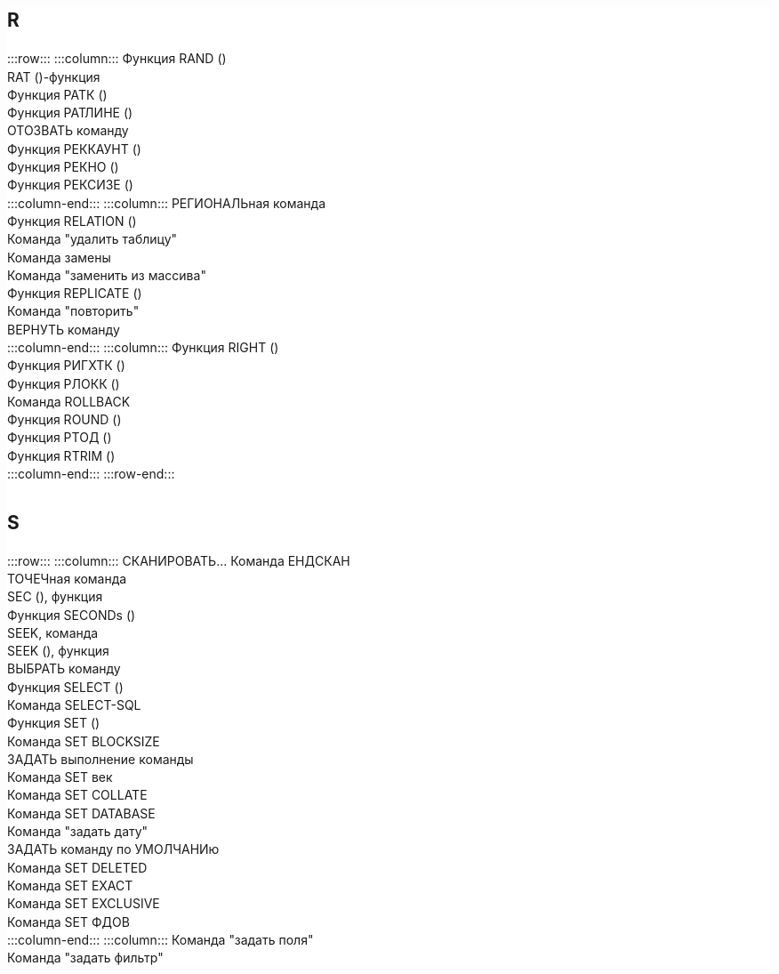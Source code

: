 ## <a name="r"></a>R  

:::row:::
    :::column:::
        Функция RAND ()  
        RAT ()-функция  
        Функция РАТК ()  
        Функция РАТЛИНЕ ()  
        ОТОЗВАТЬ команду  
        Функция РЕККАУНТ ()  
        Функция РЕКНО ()  
        Функция РЕКСИЗЕ ()  
    :::column-end:::
    :::column:::
        РЕГИОНАЛЬная команда  
        Функция RELATION ()  
        Команда "удалить таблицу"  
        Команда замены  
        Команда "заменить из массива"  
        Функция REPLICATE ()  
        Команда "повторить"  
        ВЕРНУТЬ команду  
    :::column-end:::
    :::column:::
        Функция RIGHT ()  
        Функция РИГХТК ()  
        Функция РЛОКК ()  
        Команда ROLLBACK  
        Функция ROUND ()  
        Функция РТОД ()  
        Функция RTRIM ()  
    :::column-end:::
:::row-end:::

## <a name="s"></a>S  

:::row:::
    :::column:::
        СКАНИРОВАТЬ... Команда ЕНДСКАН  
        ТОЧЕЧная команда  
        SEC (), функция  
        Функция SECONDs ()  
        SEEK, команда  
        SEEK (), функция  
        ВЫБРАТЬ команду  
        Функция SELECT ()  
        Команда SELECT-SQL  
        Функция SET ()  
        Команда SET BLOCKSIZE  
        ЗАДАТЬ выполнение команды  
        Команда SET век  
        Команда SET COLLATE  
        Команда SET DATABASE  
        Команда "задать дату"  
        ЗАДАТЬ команду по УМОЛЧАНИю  
        Команда SET DELETED  
        Команда SET EXACT  
        Команда SET EXCLUSIVE  
        Команда SET ФДОВ  
    :::column-end:::
    :::column:::
        Команда "задать поля"  
        Команда "задать фильтр"  